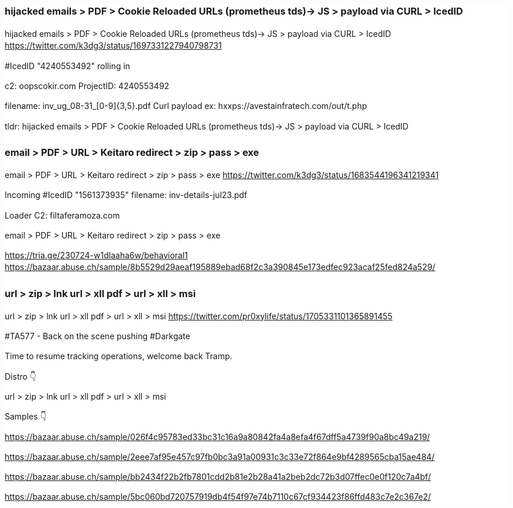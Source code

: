 ### hijacked emails > PDF > Cookie Reloaded URLs (prometheus tds)-> JS > payload via CURL > IcedID


hijacked emails > PDF > Cookie Reloaded URLs (prometheus tds)-> JS > payload via CURL > IcedID
https://twitter.com/k3dg3/status/1697331227940798731

#IcedID "4240553492" rolling in

c2: oopscokir\.com
ProjectID: 4240553492

filename: inv_ug_08-31_[0-9]{3,5}\.pdf
Curl payload ex: hxxps://avestainfratech.com/out/t.php

tldr:
hijacked emails > PDF > Cookie Reloaded URLs  (prometheus tds)-> JS > payload via CURL > IcedID

### email > PDF > URL > Keitaro redirect > zip > pass > exe


email > PDF > URL > Keitaro redirect > zip > pass > exe
https://twitter.com/k3dg3/status/1683544196341219341

Incoming #IcedID "1561373935" 
filename: inv-details-jul23.pdf

Loader C2: filtaferamoza\.com

email > PDF > URL > Keitaro redirect > zip > pass > exe

https://tria.ge/230724-w1dlaaha6w/behavioral1
 https://bazaar.abuse.ch/sample/8b5529d29aeaf195889ebad68f2c3a390845e173edfec923acaf25fed824a529/

### url > zip > lnk url > xll pdf > url > xll > msi



url > zip > lnk url > xll pdf > url > xll > msi
https://twitter.com/pr0xylife/status/1705331101365891455

#TA577 - Back on the scene pushing #Darkgate 

Time to resume tracking operations, welcome back Tramp.

Distro 👇

url > zip > lnk
url > xll
pdf > url > xll > msi

Samples 👇 

https://bazaar.abuse.ch/sample/026f4c95783ed33bc31c16a9a80842fa4a8efa4f67dff5a4739f90a8bc49a219/

https://bazaar.abuse.ch/sample/2eee7af95e457c97fb0bc3a91a00931c3c33e72f864e9bf4289565cba15ae484/

https://bazaar.abuse.ch/sample/bb2434f22b2fb7801cdd2b81e2b28a41a2beb2dc72b3d07ffec0e0f120c7a4bf/

https://bazaar.abuse.ch/sample/5bc060bd720757919db4f54f97e74b7110c67cf934423f86ffd483c7e2c367e2/
